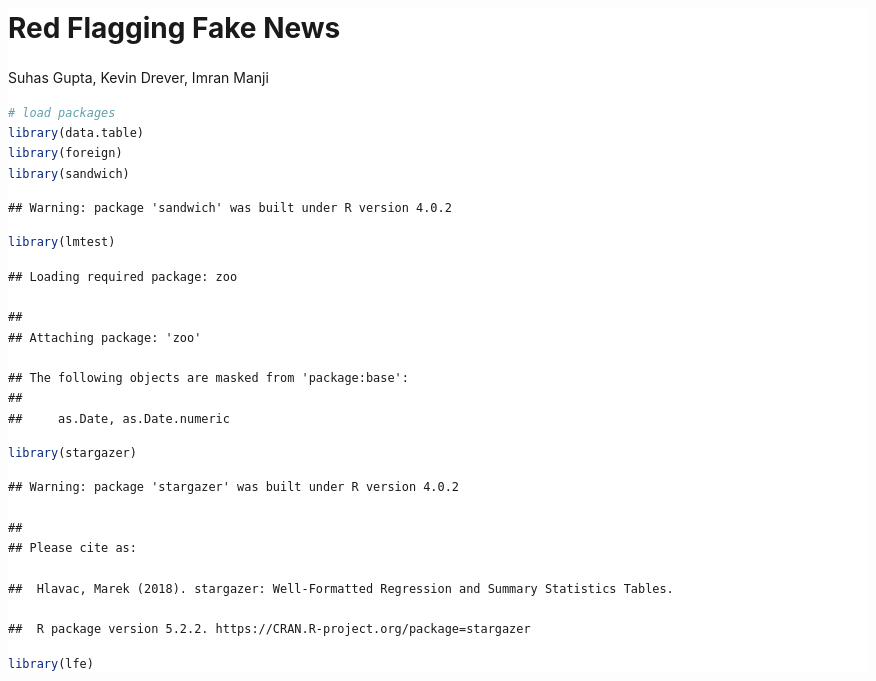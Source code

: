Red Flagging Fake News
================
Suhas Gupta, Kevin Drever, Imran Manji





``` r
# load packages
library(data.table)
library(foreign)
library(sandwich)
```

    ## Warning: package 'sandwich' was built under R version 4.0.2

``` r
library(lmtest)
```

    ## Loading required package: zoo

    ## 
    ## Attaching package: 'zoo'

    ## The following objects are masked from 'package:base':
    ## 
    ##     as.Date, as.Date.numeric

``` r
library(stargazer)
```

    ## Warning: package 'stargazer' was built under R version 4.0.2

    ## 
    ## Please cite as:

    ##  Hlavac, Marek (2018). stargazer: Well-Formatted Regression and Summary Statistics Tables.

    ##  R package version 5.2.2. https://CRAN.R-project.org/package=stargazer

``` r
library(lfe)
```
